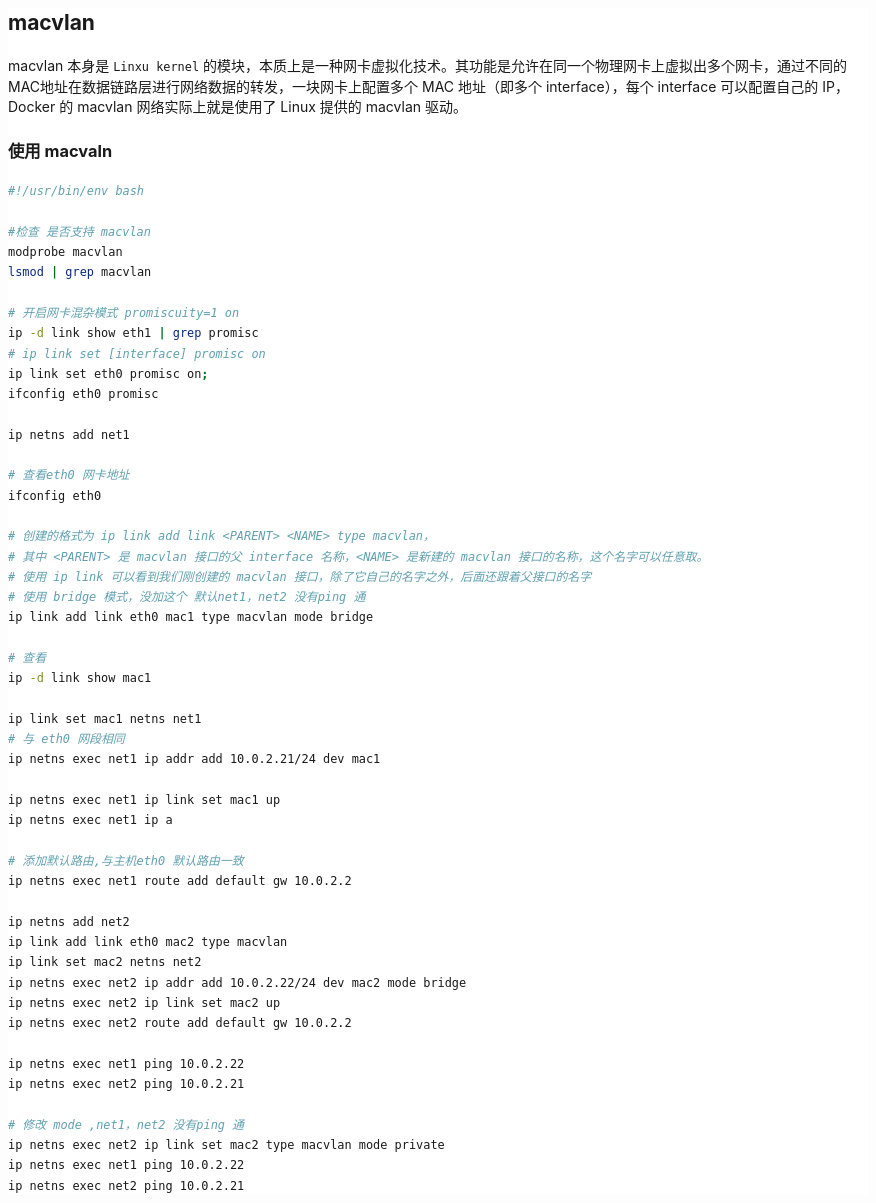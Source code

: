## macvlan

macvlan 本身是 `Linxu kernel` 的模块，本质上是一种网卡虚拟化技术。其功能是允许在同一个物理网卡上虚拟出多个网卡，通过不同的MAC地址在数据链路层进行网络数据的转发，一块网卡上配置多个 MAC 地址（即多个 interface），每个 interface 可以配置自己的 IP，Docker 的 macvlan 网络实际上就是使用了 Linux 提供的 macvlan 驱动。

### 使用 macvaln

```bash
#!/usr/bin/env bash

#检查 是否支持 macvlan
modprobe macvlan
lsmod | grep macvlan

# 开启网卡混杂模式 promiscuity=1 on
ip -d link show eth1 | grep promisc
# ip link set [interface] promisc on
ip link set eth0 promisc on;
ifconfig eth0 promisc

ip netns add net1

# 查看eth0 网卡地址
ifconfig eth0

# 创建的格式为 ip link add link <PARENT> <NAME> type macvlan，
# 其中 <PARENT> 是 macvlan 接口的父 interface 名称，<NAME> 是新建的 macvlan 接口的名称，这个名字可以任意取。
# 使用 ip link 可以看到我们刚创建的 macvlan 接口，除了它自己的名字之外，后面还跟着父接口的名字
# 使用 bridge 模式，没加这个 默认net1，net2 没有ping 通
ip link add link eth0 mac1 type macvlan mode bridge

# 查看
ip -d link show mac1

ip link set mac1 netns net1
# 与 eth0 网段相同
ip netns exec net1 ip addr add 10.0.2.21/24 dev mac1

ip netns exec net1 ip link set mac1 up
ip netns exec net1 ip a

# 添加默认路由,与主机eth0 默认路由一致
ip netns exec net1 route add default gw 10.0.2.2

ip netns add net2
ip link add link eth0 mac2 type macvlan
ip link set mac2 netns net2
ip netns exec net2 ip addr add 10.0.2.22/24 dev mac2 mode bridge
ip netns exec net2 ip link set mac2 up
ip netns exec net2 route add default gw 10.0.2.2

ip netns exec net1 ping 10.0.2.22
ip netns exec net2 ping 10.0.2.21

# 修改 mode ,net1，net2 没有ping 通
ip netns exec net2 ip link set mac2 type macvlan mode private
ip netns exec net1 ping 10.0.2.22
ip netns exec net2 ping 10.0.2.21
```


[1]: /images/docker/docker-network/1.jpg
[2]: /images/docker/docker-network/2.jpg
[3]: /images/docker/docker-network/3.jpg
[4]: /images/docker/docker-network/4.jpg